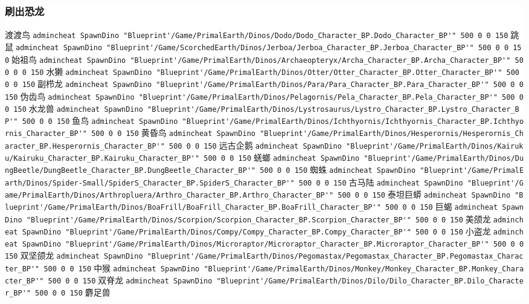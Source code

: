 ### 刷出恐龙

渡渡鸟
`admincheat SpawnDino "Blueprint'/Game/PrimalEarth/Dinos/Dodo/Dodo_Character_BP.Dodo_Character_BP'" 500 0 0 150`
跳鼠
`admincheat SpawnDino "Blueprint'/Game/ScorchedEarth/Dinos/Jerboa/Jerboa_Character_BP.Jerboa_Character_BP'" 500 0 0 150`
始祖鸟
`admincheat SpawnDino "Blueprint'/Game/PrimalEarth/Dinos/Archaeopteryx/Archa_Character_BP.Archa_Character_BP'" 500 0 0 150`
水獭
`admincheat SpawnDino "Blueprint'/Game/PrimalEarth/Dinos/Otter/Otter_Character_BP.Otter_Character_BP'" 500 0 0 150`
副栉龙
`admincheat SpawnDino "Blueprint'/Game/PrimalEarth/Dinos/Para/Para_Character_BP.Para_Character_BP'" 500 0 0 150`
伪齿鸟
`admincheat SpawnDino "Blueprint'/Game/PrimalEarth/Dinos/Pelagornis/Pela_Character_BP.Pela_Character_BP'" 500 0 0 150`
水龙兽
`admincheat SpawnDino "Blueprint'/Game/PrimalEarth/Dinos/Lystrosaurus/Lystro_Character_BP.Lystro_Character_BP'" 500 0 0 150`
鱼鸟
`admincheat SpawnDino "Blueprint'/Game/PrimalEarth/Dinos/Ichthyornis/Ichthyornis_Character_BP.Ichthyornis_Character_BP'" 500 0 0 150`
黄昏鸟
`admincheat SpawnDino "Blueprint'/Game/PrimalEarth/Dinos/Hesperornis/Hesperornis_Character_BP.Hesperornis_Character_BP'" 500 0 0 150`
远古企鹅
`admincheat SpawnDino "Blueprint'/Game/PrimalEarth/Dinos/Kairuku/Kairuku_Character_BP.Kairuku_Character_BP'" 500 0 0 150`
蜣螂
`admincheat SpawnDino "Blueprint'/Game/PrimalEarth/Dinos/DungBeetle/DungBeetle_Character_BP.DungBeetle_Character_BP'" 500 0 0 150`
蜘蛛
`admincheat SpawnDino "Blueprint'/Game/PrimalEarth/Dinos/Spider-Small/SpiderS_Character_BP.SpiderS_Character_BP'" 500 0 0 150`
古马陆
`admincheat SpawnDino "Blueprint'/Game/PrimalEarth/Dinos/Arthropluera/Arthro_Character_BP.Arthro_Character_BP'" 500 0 0 150`
泰坦巨蟒
`admincheat SpawnDino "Blueprint'/Game/PrimalEarth/Dinos/BoaFrill/BoaFrill_Character_BP.BoaFrill_Character_BP'" 500 0 0 150`
巨蝎
`admincheat SpawnDino "Blueprint'/Game/PrimalEarth/Dinos/Scorpion/Scorpion_Character_BP.Scorpion_Character_BP'" 500 0 0 150`
美颌龙
`admincheat SpawnDino "Blueprint'/Game/PrimalEarth/Dinos/Compy/Compy_Character_BP.Compy_Character_BP'" 500 0 0 150`
小盗龙
`admincheat SpawnDino "Blueprint'/Game/PrimalEarth/Dinos/Microraptor/Microraptor_Character_BP.Microraptor_Character_BP'" 500 0 0 150`
双坚颌龙
`admincheat SpawnDino "Blueprint'/Game/PrimalEarth/Dinos/Pegomastax/Pegomastax_Character_BP.Pegomastax_Character_BP'" 500 0 0 150`
中猴
`admincheat SpawnDino "Blueprint'/Game/PrimalEarth/Dinos/Monkey/Monkey_Character_BP.Monkey_Character_BP'" 500 0 0 150`
双脊龙
`admincheat SpawnDino "Blueprint'/Game/PrimalEarth/Dinos/Dilo/Dilo_Character_BP.Dilo_Character_BP'" 500 0 0 150`
麝足兽